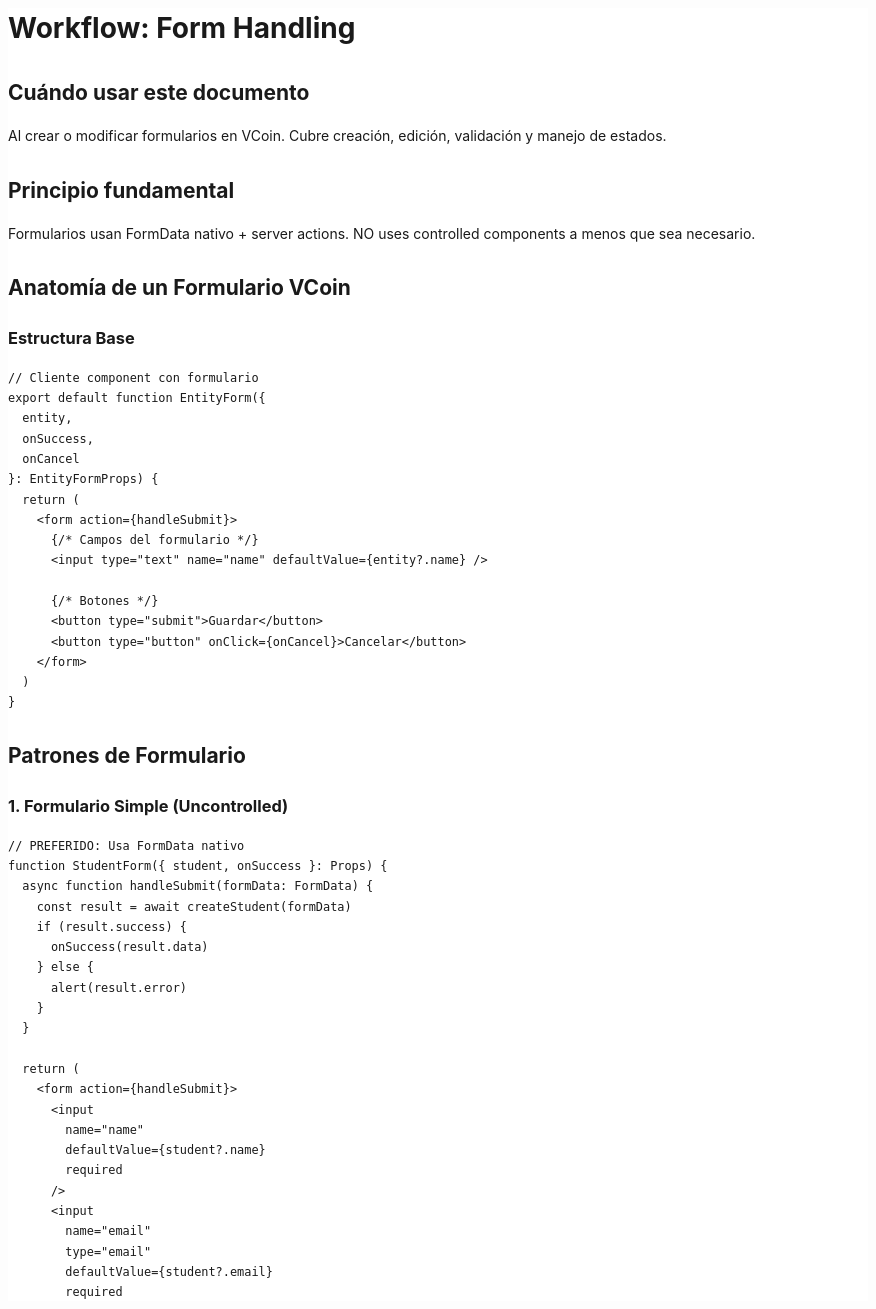 # Workflow: Form Handling

## Cuándo usar este documento
Al crear o modificar formularios en VCoin. Cubre creación, edición, validación y manejo de estados.

## Principio fundamental
Formularios usan FormData nativo + server actions. NO uses controlled components a menos que sea necesario.

## Anatomía de un Formulario VCoin

### Estructura Base
```tsx
// Cliente component con formulario
export default function EntityForm({ 
  entity,
  onSuccess,
  onCancel 
}: EntityFormProps) {
  return (
    <form action={handleSubmit}>
      {/* Campos del formulario */}
      <input type="text" name="name" defaultValue={entity?.name} />
      
      {/* Botones */}
      <button type="submit">Guardar</button>
      <button type="button" onClick={onCancel}>Cancelar</button>
    </form>
  )
}
```

## Patrones de Formulario

### 1. Formulario Simple (Uncontrolled)
```tsx
// PREFERIDO: Usa FormData nativo
function StudentForm({ student, onSuccess }: Props) {
  async function handleSubmit(formData: FormData) {
    const result = await createStudent(formData)
    if (result.success) {
      onSuccess(result.data)
    } else {
      alert(result.error)
    }
  }

  return (
    <form action={handleSubmit}>
      <input 
        name="name" 
        defaultValue={student?.name}
        required 
      />
      <input 
        name="email" 
        type="email"
        defaultValue={student?.email}
        required 
```